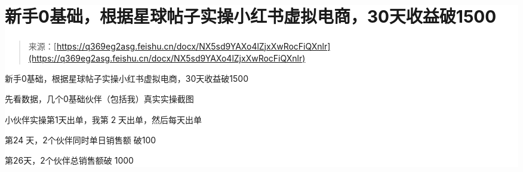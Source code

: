 # 新手0基础，根据星球帖子实操小红书虚拟电商，30天收益破1500

> 来源：[https://q369eg2asg.feishu.cn/docx/NX5sd9YAXo4lZjxXwRocFiQXnlr](https://q369eg2asg.feishu.cn/docx/NX5sd9YAXo4lZjxXwRocFiQXnlr)

新手0基础，根据星球帖子实操小红书虚拟电商，30天收益破1500

先看数据，几个0基础伙伴（包括我）真实实操截图

小伙伴实操第1天出单，我第 2 天出单，然后每天出单

第24 天，2个伙伴同时单日销售额 破100

第26天，2个伙伴总销售额破 1000
